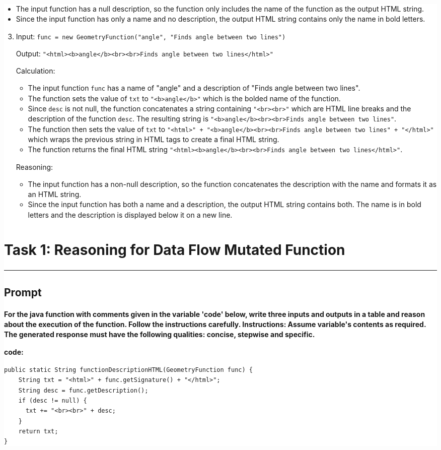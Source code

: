    - The input function has a null description, so the function only includes the name of the function as the output HTML string.
   - Since the input function has only a name and no description, the output HTML string contains only the name in bold letters.

3. Input: `func = new GeometryFunction("angle", "Finds angle between two lines")`

   Output: `"<html><b>angle</b><br><br>Finds angle between two lines</html>"`

   Calculation:

   - The input function `func` has a name of "angle" and a description of "Finds angle between two lines".
   - The function sets the value of `txt` to `"<b>angle</b>"` which is the bolded name of the function.
   - Since `desc` is not null, the function concatenates a string containing `"<br><br>"` which are HTML line breaks and the description of the function `desc`. The resulting string is `"<b>angle</b><br><br>Finds angle between two lines"`.
   - The function then sets the value of `txt` to `"<html>" + "<b>angle</b><br><br>Finds angle between two lines" + "</html>"` which wraps the previous string in HTML tags to create a final HTML string.
   - The function returns the final HTML string `"<html><b>angle</b><br><br>Finds angle between two lines</html>"`.

   Reasoning:

   - The input function has a non-null description, so the function concatenates the description with the name and formats it as an HTML string.
   - Since the input function has both a name and a description, the output HTML string contains both. The name is in bold letters and the description is displayed below it on a new line.

# Task 1: Reasoning for Data Flow Mutated Function

---

## Prompt

**For the java function with comments given in the variable 'code' below, write three inputs and outputs in a table and reason about the execution of the function. Follow the instructions carefully. Instructions: Assume variable's contents as required. The generated response must have the following qualities: concise, stepwise and specific.**

**code:**

```
public static String functionDescriptionHTML(GeometryFunction func) {
    String txt = "<html>" + func.getSignature() + "</html>";
    String desc = func.getDescription();
    if (desc != null) {
      txt += "<br><br>" + desc;
    }
    return txt;
}
```
